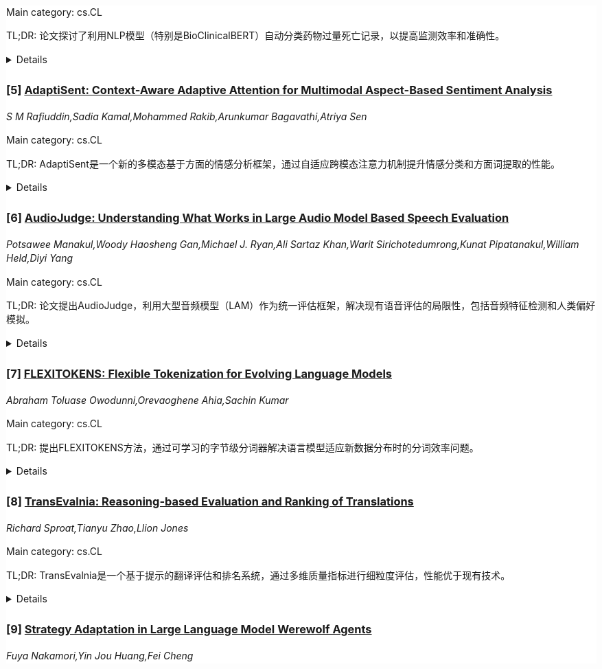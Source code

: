 Main category: cs.CL

TL;DR: 论文探讨了利用NLP模型（特别是BioClinicalBERT）自动分类药物过量死亡记录，以提高监测效率和准确性。


<details><summary>Details</summary></details>


### [5] [AdaptiSent: Context-Aware Adaptive Attention for Multimodal Aspect-Based Sentiment Analysis](https://arxiv.org/abs/2507.12695)
*S M Rafiuddin,Sadia Kamal,Mohammed Rakib,Arunkumar Bagavathi,Atriya Sen*

Main category: cs.CL

TL;DR: AdaptiSent是一个新的多模态基于方面的情感分析框架，通过自适应跨模态注意力机制提升情感分类和方面词提取的性能。


<details><summary>Details</summary></details>


### [6] [AudioJudge: Understanding What Works in Large Audio Model Based Speech Evaluation](https://arxiv.org/abs/2507.12705)
*Potsawee Manakul,Woody Haosheng Gan,Michael J. Ryan,Ali Sartaz Khan,Warit Sirichotedumrong,Kunat Pipatanakul,William Held,Diyi Yang*

Main category: cs.CL

TL;DR: 论文提出AudioJudge，利用大型音频模型（LAM）作为统一评估框架，解决现有语音评估的局限性，包括音频特征检测和人类偏好模拟。


<details><summary>Details</summary></details>


### [7] [FLEXITOKENS: Flexible Tokenization for Evolving Language Models](https://arxiv.org/abs/2507.12720)
*Abraham Toluase Owodunni,Orevaoghene Ahia,Sachin Kumar*

Main category: cs.CL

TL;DR: 提出FLEXITOKENS方法，通过可学习的字节级分词器解决语言模型适应新数据分布时的分词效率问题。


<details><summary>Details</summary></details>


### [8] [TransEvalnia: Reasoning-based Evaluation and Ranking of Translations](https://arxiv.org/abs/2507.12724)
*Richard Sproat,Tianyu Zhao,Llion Jones*

Main category: cs.CL

TL;DR: TransEvalnia是一个基于提示的翻译评估和排名系统，通过多维质量指标进行细粒度评估，性能优于现有技术。


<details><summary>Details</summary></details>


### [9] [Strategy Adaptation in Large Language Model Werewolf Agents](https://arxiv.org/abs/2507.12732)
*Fuya Nakamori,Yin Jou Huang,Fei Cheng*
